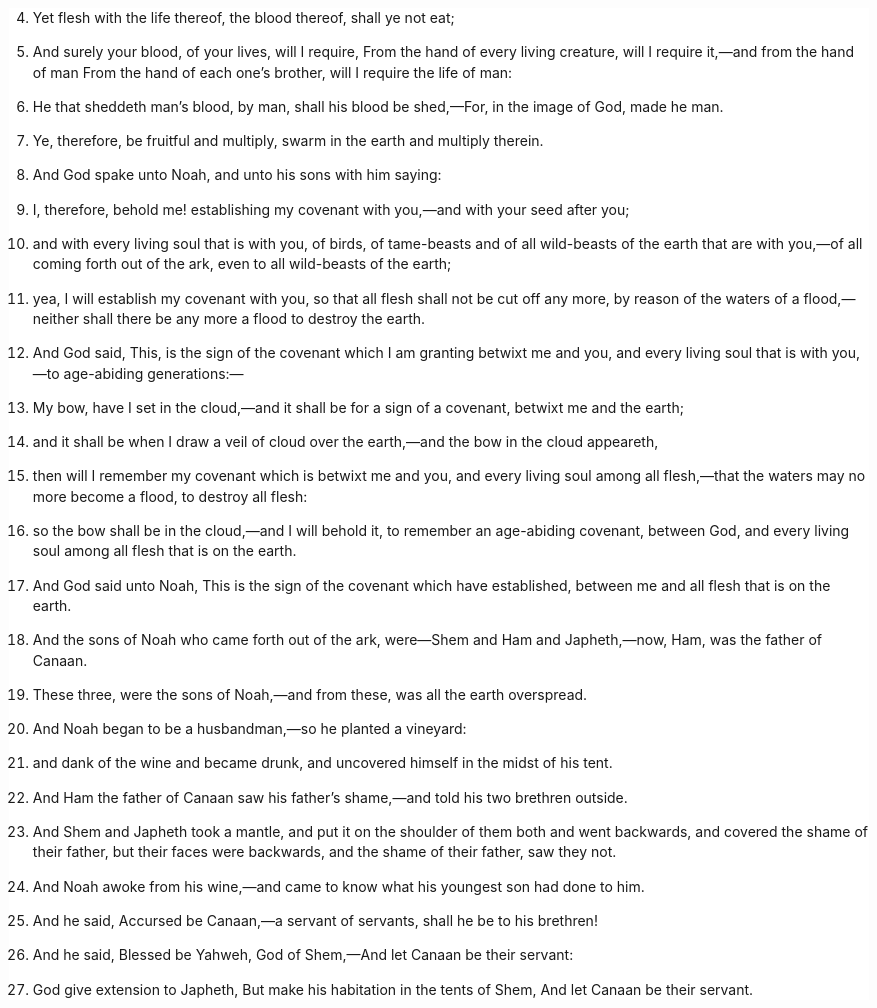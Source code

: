 4. Yet flesh with the life thereof, the blood thereof, shall ye not eat;

5. And surely your blood, of your lives, will I require, From the hand of every living creature, will I require it,—and from the hand of man From the hand of each one’s brother, will I require the life of man:

6. He that sheddeth man’s blood, by man, shall his blood be shed,—For, in the image of God, made he man.

7. Ye, therefore, be fruitful and multiply, swarm in the earth and multiply therein. 

8.  And God spake unto Noah, and unto his sons with him saying:

9. I, therefore, behold me! establishing my covenant with you,—and with your seed after you;

10. and with every living soul that is with you, of birds, of tame-beasts and of all wild-beasts of the earth that are with you,—of all coming forth out of the ark, even to all wild-beasts of the earth;

11. yea, I will establish my covenant with you, so that all flesh shall not be cut off any more, by reason of the waters of a flood,—neither shall there be any more a flood to destroy the earth. 

12.  And God said, This, is the sign of the covenant which I am granting betwixt me and you, and every living soul that is with you,—to age-abiding generations:—

13. My bow, have I set in the cloud,—and it shall be for a sign of a covenant, betwixt me and the earth;

14. and it shall be when I draw a veil of cloud over the earth,—and the bow in the cloud appeareth,

15. then will I remember my covenant which is betwixt me and you, and every living soul among all flesh,—that the waters may no more become a flood, to destroy all flesh:

16. so the bow shall be in the cloud,—and I will behold it, to remember an age-abiding covenant, between God, and every living soul among all flesh that is on the earth.

17. And God said unto Noah, This is the sign of the covenant which have established, between me and all flesh that is on the earth. 

18.  And the sons of Noah who came forth out of the ark, were—Shem and Ham and Japheth,—now, Ham, was the father of Canaan.

19. These three, were the sons of Noah,—and from these, was all the earth overspread.

20. And Noah began to be a husbandman,—so he planted a vineyard:

21. and dank of the wine and became drunk, and uncovered himself in the midst of his tent.

22. And Ham the father of Canaan saw his father’s shame,—and told his two brethren outside.

23. And Shem and Japheth took a mantle, and put it on the shoulder of them both and went backwards, and covered the shame of their father, but their faces were backwards, and the shame of their father, saw they not. 

24.  And Noah awoke from his wine,—and came to know what his youngest son had done to him.

25. And he said, Accursed be Canaan,—a servant of servants, shall he be to his brethren!

26. And he said, Blessed be Yahweh, God of Shem,—And let Canaan be their servant:

27. God give extension to Japheth, But make his habitation in the tents of Shem, And let Canaan be their servant. 

